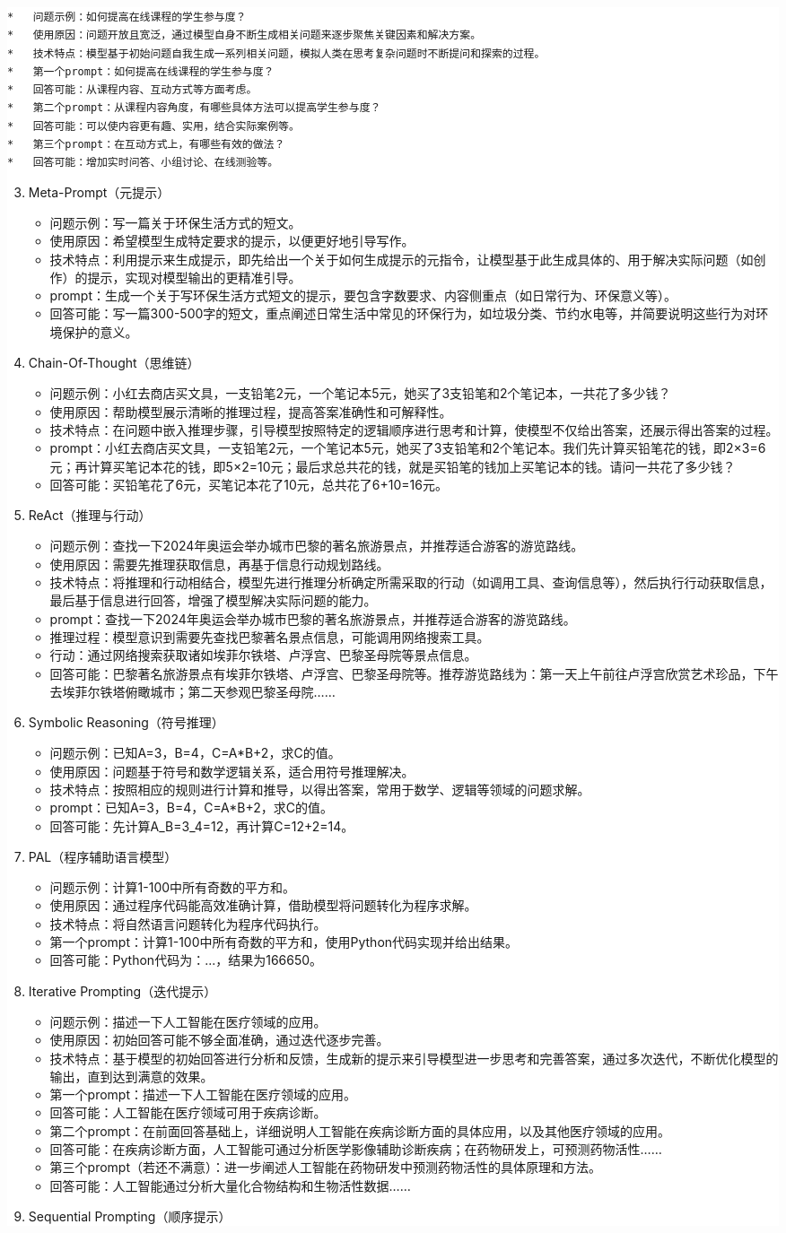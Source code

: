     *   问题示例：如何提高在线课程的学生参与度？
    *   使用原因：问题开放且宽泛，通过模型自身不断生成相关问题来逐步聚焦关键因素和解决方案。
    *   技术特点：模型基于初始问题自我生成一系列相关问题，模拟人类在思考复杂问题时不断提问和探索的过程。
    *   第一个prompt：如何提高在线课程的学生参与度？
    *   回答可能：从课程内容、互动方式等方面考虑。
    *   第二个prompt：从课程内容角度，有哪些具体方法可以提高学生参与度？
    *   回答可能：可以使内容更有趣、实用，结合实际案例等。
    *   第三个prompt：在互动方式上，有哪些有效的做法？
    *   回答可能：增加实时问答、小组讨论、在线测验等。
3.  Meta-Prompt（元提示）
    
    *   问题示例：写一篇关于环保生活方式的短文。
    *   使用原因：希望模型生成特定要求的提示，以便更好地引导写作。
    *   技术特点：利用提示来生成提示，即先给出一个关于如何生成提示的元指令，让模型基于此生成具体的、用于解决实际问题（如创作）的提示，实现对模型输出的更精准引导。
    *   prompt：生成一个关于写环保生活方式短文的提示，要包含字数要求、内容侧重点（如日常行为、环保意义等）。
    *   回答可能：写一篇300-500字的短文，重点阐述日常生活中常见的环保行为，如垃圾分类、节约水电等，并简要说明这些行为对环境保护的意义。
4.  Chain-Of-Thought（思维链）
    
    *   问题示例：小红去商店买文具，一支铅笔2元，一个笔记本5元，她买了3支铅笔和2个笔记本，一共花了多少钱？
    *   使用原因：帮助模型展示清晰的推理过程，提高答案准确性和可解释性。
    *   技术特点：在问题中嵌入推理步骤，引导模型按照特定的逻辑顺序进行思考和计算，使模型不仅给出答案，还展示得出答案的过程。
    *   prompt：小红去商店买文具，一支铅笔2元，一个笔记本5元，她买了3支铅笔和2个笔记本。我们先计算买铅笔花的钱，即2×3=6元；再计算买笔记本花的钱，即5×2=10元；最后求总共花的钱，就是买铅笔的钱加上买笔记本的钱。请问一共花了多少钱？
    *   回答可能：买铅笔花了6元，买笔记本花了10元，总共花了6+10=16元。
5.  ReAct（推理与行动）
    
    *   问题示例：查找一下2024年奥运会举办城市巴黎的著名旅游景点，并推荐适合游客的游览路线。
    *   使用原因：需要先推理获取信息，再基于信息行动规划路线。
    *   技术特点：将推理和行动相结合，模型先进行推理分析确定所需采取的行动（如调用工具、查询信息等），然后执行行动获取信息，最后基于信息进行回答，增强了模型解决实际问题的能力。
    *   prompt：查找一下2024年奥运会举办城市巴黎的著名旅游景点，并推荐适合游客的游览路线。
    *   推理过程：模型意识到需要先查找巴黎著名景点信息，可能调用网络搜索工具。
    *   行动：通过网络搜索获取诸如埃菲尔铁塔、卢浮宫、巴黎圣母院等景点信息。
    *   回答可能：巴黎著名旅游景点有埃菲尔铁塔、卢浮宫、巴黎圣母院等。推荐游览路线为：第一天上午前往卢浮宫欣赏艺术珍品，下午去埃菲尔铁塔俯瞰城市；第二天参观巴黎圣母院……
6.  Symbolic Reasoning（符号推理）
    
    *   问题示例：已知A=3，B=4，C=A\*B+2，求C的值。
    *   使用原因：问题基于符号和数学逻辑关系，适合用符号推理解决。
    *   技术特点：按照相应的规则进行计算和推导，以得出答案，常用于数学、逻辑等领域的问题求解。
    *   prompt：已知A=3，B=4，C=A\*B+2，求C的值。
    *   回答可能：先计算A_B=3_4=12，再计算C=12+2=14。
7.  PAL（程序辅助语言模型）
    
    *   问题示例：计算1-100中所有奇数的平方和。
    *   使用原因：通过程序代码能高效准确计算，借助模型将问题转化为程序求解。
    *   技术特点：将自然语言问题转化为程序代码执行。
    *   第一个prompt：计算1-100中所有奇数的平方和，使用Python代码实现并给出结果。
    *   回答可能：Python代码为：...，结果为166650。
8.  Iterative Prompting（迭代提示）
    
    *   问题示例：描述一下人工智能在医疗领域的应用。
    *   使用原因：初始回答可能不够全面准确，通过迭代逐步完善。
    *   技术特点：基于模型的初始回答进行分析和反馈，生成新的提示来引导模型进一步思考和完善答案，通过多次迭代，不断优化模型的输出，直到达到满意的效果。
    *   第一个prompt：描述一下人工智能在医疗领域的应用。
    *   回答可能：人工智能在医疗领域可用于疾病诊断。
    *   第二个prompt：在前面回答基础上，详细说明人工智能在疾病诊断方面的具体应用，以及其他医疗领域的应用。
    *   回答可能：在疾病诊断方面，人工智能可通过分析医学影像辅助诊断疾病；在药物研发上，可预测药物活性……
    *   第三个prompt（若还不满意）：进一步阐述人工智能在药物研发中预测药物活性的具体原理和方法。
    *   回答可能：人工智能通过分析大量化合物结构和生物活性数据……
9.  Sequential Prompting（顺序提示）
    